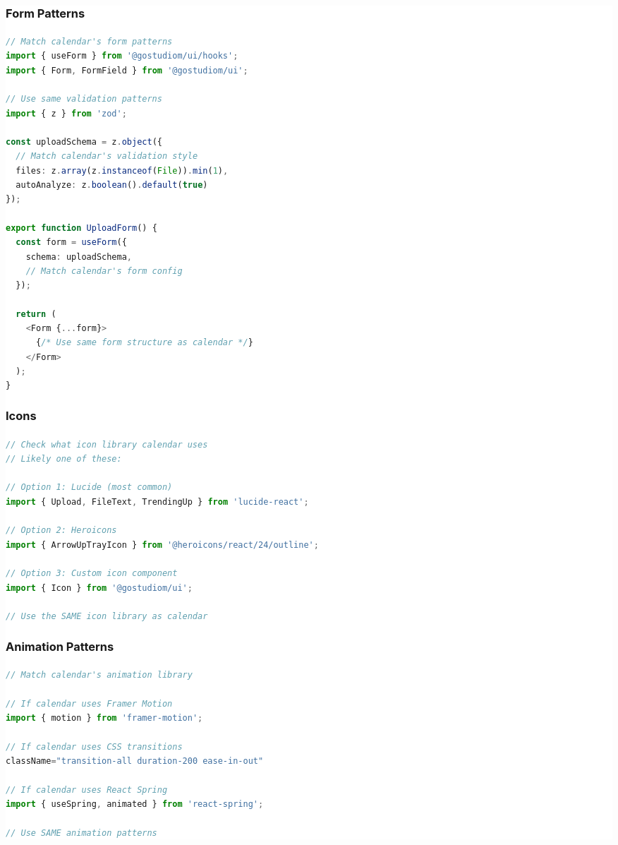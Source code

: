 ### Form Patterns

```typescript
// Match calendar's form patterns
import { useForm } from '@gostudiom/ui/hooks';
import { Form, FormField } from '@gostudiom/ui';

// Use same validation patterns
import { z } from 'zod';

const uploadSchema = z.object({
  // Match calendar's validation style
  files: z.array(z.instanceof(File)).min(1),
  autoAnalyze: z.boolean().default(true)
});

export function UploadForm() {
  const form = useForm({
    schema: uploadSchema,
    // Match calendar's form config
  });
  
  return (
    <Form {...form}>
      {/* Use same form structure as calendar */}
    </Form>
  );
}
```

### Icons

```typescript
// Check what icon library calendar uses
// Likely one of these:

// Option 1: Lucide (most common)
import { Upload, FileText, TrendingUp } from 'lucide-react';

// Option 2: Heroicons
import { ArrowUpTrayIcon } from '@heroicons/react/24/outline';

// Option 3: Custom icon component
import { Icon } from '@gostudiom/ui';

// Use the SAME icon library as calendar
```

### Animation Patterns

```typescript
// Match calendar's animation library

// If calendar uses Framer Motion
import { motion } from 'framer-motion';

// If calendar uses CSS transitions
className="transition-all duration-200 ease-in-out"

// If calendar uses React Spring
import { useSpring, animated } from 'react-spring';

// Use SAME animation patterns
```
